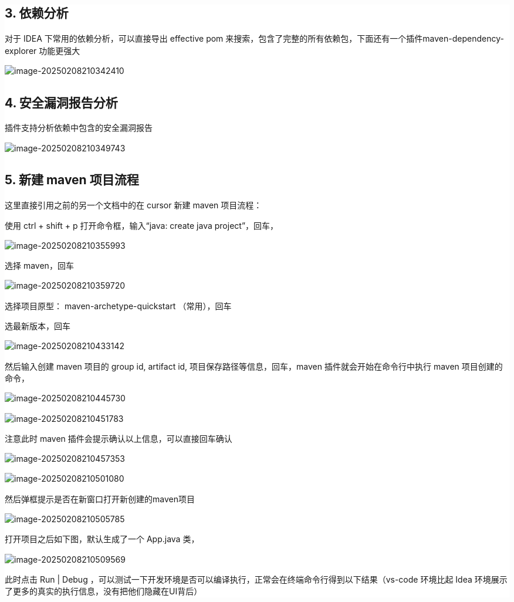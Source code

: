 ## 3. 依赖分析

对于 IDEA 下常用的依赖分析，可以直接导出 effective pom 来搜索，包含了完整的所有依赖包，下面还有一个插件maven-dependency-explorer 功能更强大

![image-20250208210342410](C:\Users\JIA\AppData\Roaming\Typora\typora-user-images\image-20250208210342410.png)

## 4. 安全漏洞报告分析

插件支持分析依赖中包含的安全漏洞报告

![image-20250208210349743](C:\Users\JIA\AppData\Roaming\Typora\typora-user-images\image-20250208210349743.png)

## 5. 新建 maven 项目流程

这里直接引用之前的另一个文档中的在 cursor 新建 maven 项目流程：

使用 ctrl + shift + p 打开命令框，输入“java: create java project”，回车，

![image-20250208210355993](C:\Users\JIA\AppData\Roaming\Typora\typora-user-images\image-20250208210355993.png)

选择 maven，回车

![image-20250208210359720](C:\Users\JIA\AppData\Roaming\Typora\typora-user-images\image-20250208210359720.png)

选择项目原型： maven-archetype-quickstart （常用），回车

选最新版本，回车

![image-20250208210433142](C:\Users\JIA\AppData\Roaming\Typora\typora-user-images\image-20250208210433142.png)

然后输入创建 maven 项目的 group id, artifact id, 项目保存路径等信息，回车，maven 插件就会开始在命令行中执行 maven 项目创建的命令，

![image-20250208210445730](C:\Users\JIA\AppData\Roaming\Typora\typora-user-images\image-20250208210445730.png)

![image-20250208210451783](C:\Users\JIA\AppData\Roaming\Typora\typora-user-images\image-20250208210451783.png)

注意此时 maven 插件会提示确认以上信息，可以直接回车确认

![image-20250208210457353](C:\Users\JIA\AppData\Roaming\Typora\typora-user-images\image-20250208210457353.png)

![image-20250208210501080](C:\Users\JIA\AppData\Roaming\Typora\typora-user-images\image-20250208210501080.png)

然后弹框提示是否在新窗口打开新创建的maven项目

![image-20250208210505785](C:\Users\JIA\AppData\Roaming\Typora\typora-user-images\image-20250208210505785.png)

打开项目之后如下图，默认生成了一个 App.java 类，

![image-20250208210509569](C:\Users\JIA\AppData\Roaming\Typora\typora-user-images\image-20250208210509569.png)

此时点击 Run | Debug ，可以测试一下开发环境是否可以编译执行，正常会在终端命令行得到以下结果（vs-code 环境比起 Idea 环境展示了更多的真实的执行信息，没有把他们隐藏在UI背后）
